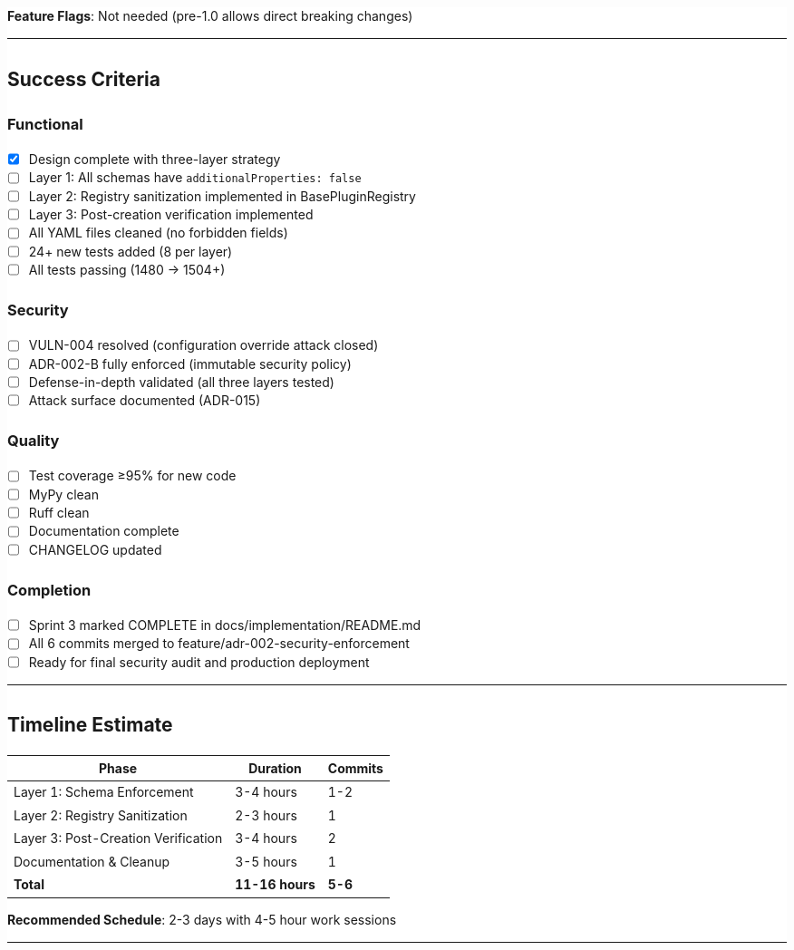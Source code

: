 **Feature Flags**: Not needed (pre-1.0 allows direct breaking changes)

---

## Success Criteria

### Functional
- [x] Design complete with three-layer strategy
- [ ] Layer 1: All schemas have `additionalProperties: false`
- [ ] Layer 2: Registry sanitization implemented in BasePluginRegistry
- [ ] Layer 3: Post-creation verification implemented
- [ ] All YAML files cleaned (no forbidden fields)
- [ ] 24+ new tests added (8 per layer)
- [ ] All tests passing (1480 → 1504+)

### Security
- [ ] VULN-004 resolved (configuration override attack closed)
- [ ] ADR-002-B fully enforced (immutable security policy)
- [ ] Defense-in-depth validated (all three layers tested)
- [ ] Attack surface documented (ADR-015)

### Quality
- [ ] Test coverage ≥95% for new code
- [ ] MyPy clean
- [ ] Ruff clean
- [ ] Documentation complete
- [ ] CHANGELOG updated

### Completion
- [ ] Sprint 3 marked COMPLETE in docs/implementation/README.md
- [ ] All 6 commits merged to feature/adr-002-security-enforcement
- [ ] Ready for final security audit and production deployment

---

## Timeline Estimate

| Phase | Duration | Commits |
|-------|----------|---------|
| Layer 1: Schema Enforcement | 3-4 hours | 1-2 |
| Layer 2: Registry Sanitization | 2-3 hours | 1 |
| Layer 3: Post-Creation Verification | 3-4 hours | 2 |
| Documentation & Cleanup | 3-5 hours | 1 |
| **Total** | **11-16 hours** | **5-6** |

**Recommended Schedule**: 2-3 days with 4-5 hour work sessions

---